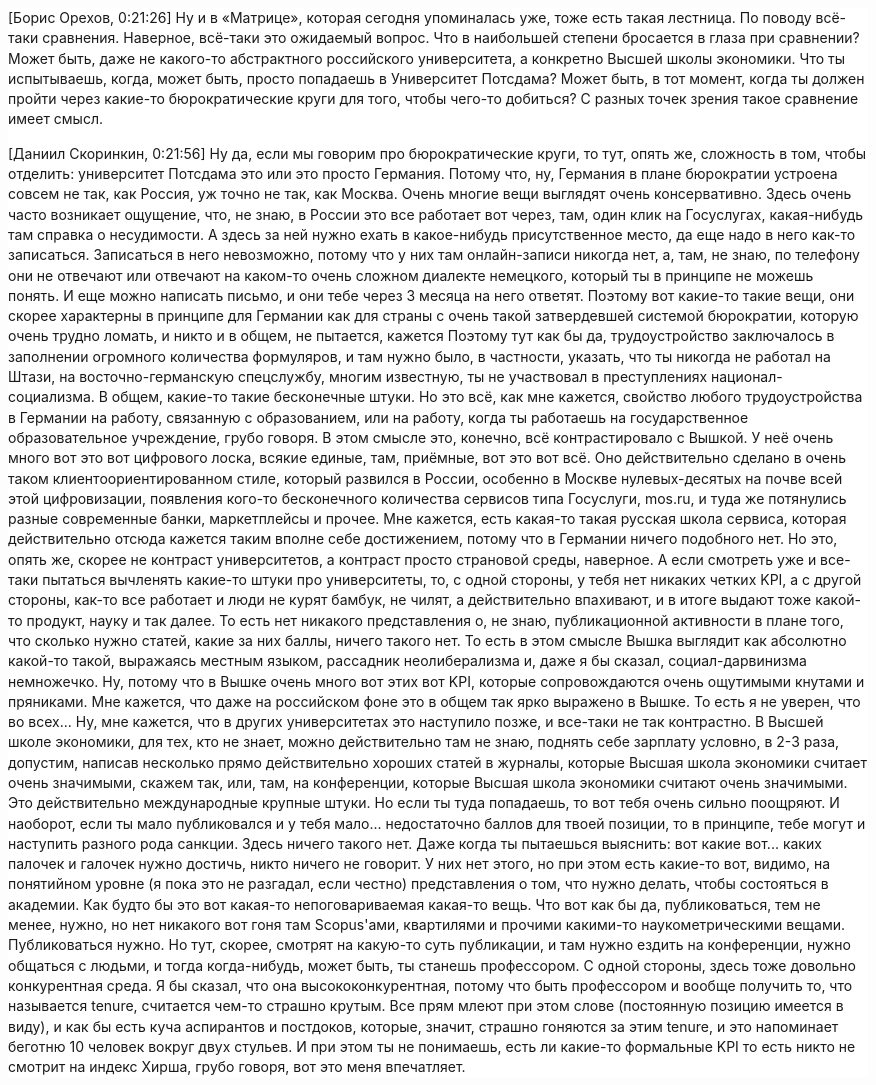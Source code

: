 
[Борис Орехов, 0:21:26] Ну и в «Матрице», которая сегодня упоминалась уже, тоже есть такая лестница. По поводу всё-таки сравнения. Наверное, всё-таки это ожидаемый вопрос. Что в наибольшей степени бросается в глаза при сравнении? Может быть, даже не какого-то абстрактного российского университета, а конкретно Высшей школы экономики. Что ты испытываешь, когда, может быть, просто попадаешь в Университет Потсдама? Может быть, в тот момент, когда ты должен пройти через какие-то бюрократические круги для того, чтобы чего-то добиться? С разных точек зрения такое сравнение имеет смысл.

[Даниил Скоринкин, 0:21:56] Ну да, если мы говорим про бюрократические круги, то тут, опять же, сложность в том, чтобы отделить: университет Потсдама это или это просто Германия. Потому что, ну, Германия в плане бюрократии устроена совсем не так, как Россия, уж точно не так, как Москва. Очень многие вещи выглядят очень консервативно. Здесь очень часто возникает ощущение, что, не знаю, в России это все работает вот через, там, один клик на Госуслугах, какая-нибудь там справка о несудимости. А здесь за ней нужно ехать в какое-нибудь присутственное место, да еще надо в него как-то записаться. Записаться в него невозможно, потому что у них там онлайн-записи никогда нет, а, там, не знаю, по телефону они не отвечают или отвечают на каком-то очень сложном диалекте немецкого, который ты в принципе не можешь понять. И еще можно написать письмо, и они тебе через 3 месяца на него ответят. Поэтому вот какие-то такие вещи, они скорее характерны в принципе для Германии как для страны с очень такой затвердевшей системой бюрократии, которую очень трудно ломать, и никто и в общем, не пытается, кажется Поэтому тут как бы да, трудоустройство заключалось в заполнении огромного количества формуляров, и там нужно было, в частности, указать, что ты никогда не работал на Штази, на восточно-германскую спецслужбу, многим известную, ты не участвовал в преступлениях национал-социализма. В общем, какие-то такие бесконечные штуки. Но это всё, как мне кажется, свойство любого трудоустройства в Германии на работу, связанную с образованием, или на работу, когда ты работаешь на государственное образовательное учреждение, грубо говоря. В этом смысле это, конечно, всё контрастировало с Вышкой. У неё очень много вот это вот цифрового лоска, всякие единые, там, приёмные, вот это вот всё. Оно действительно сделано в очень таком клиентоориентированном стиле, который развился в России, особенно в Москве нулевых-десятых на почве всей этой цифровизации, появления кого-то бесконечного количества сервисов типа Госуслуги, mos.ru, и туда же потянулись разные современные банки, маркетплейсы и прочее. Мне кажется, есть какая-то такая русская школа сервиса, которая действительно отсюда кажется таким вполне себе достижением, потому что в Германии ничего подобного нет. Но это, опять же, скорее не контраст университетов, а контраст просто страновой среды, наверное. А если смотреть уже и все-таки пытаться вычленять какие-то штуки про университеты, то, с одной стороны, у тебя нет никаких четких KPI, а с другой стороны, как-то все работает и люди не курят бамбук, не чилят, а действительно впахивают, и в итоге выдают тоже какой-то продукт, науку и так далее. То есть нет никакого представления о, не знаю, публикационной активности в плане того, что сколько нужно статей, какие за них баллы, ничего такого нет. То есть в этом смысле Вышка выглядит как абсолютно какой-то такой, выражаясь местным языком, рассадник неолиберализма и, даже я бы сказал, социал-дарвинизма немножечко. Ну, потому что в Вышке очень много вот этих вот KPI, которые сопровождаются очень ощутимыми кнутами и пряниками. Мне кажется, что даже на российском фоне это в общем так ярко выражено в Вышке. То есть я не уверен, что во всех... Ну, мне кажется, что в других университетах это наступило позже, и все-таки не так контрастно. В Высшей школе экономики, для тех, кто не знает, можно действительно там не знаю, поднять себе зарплату условно, в 2-3 раза, допустим, написав несколько прямо действительно хороших статей в журналы, которые Высшая школа экономики считает очень значимыми, скажем так, или, там, на конференции, которые Высшая школа экономики считают очень значимыми. Это действительно международные крупные штуки. Но если ты туда попадаешь, то вот тебя очень сильно поощряют. И наоборот, если ты мало публиковался и у тебя мало... недостаточно баллов для твоей позиции, то в принципе, тебе могут и наступить разного рода санкции. Здесь ничего такого нет. Даже когда ты пытаешься выяснить: вот какие вот... каких палочек и галочек нужно достичь, никто ничего не говорит. У них нет этого, но при этом есть какие-то вот, видимо, на понятийном уровне (я пока это не разгадал, если честно) представления о том, что нужно делать, чтобы состояться в академии. Как будто бы это вот какая-то непоговариваемая какая-то вещь. Что вот как бы да, публиковаться, тем не менее, нужно, но нет никакого вот гоня там Scopus'ами, квартилями и прочими какими-то наукометрическими вещами. Публиковаться нужно. Но тут, скорее, смотрят на какую-то суть публикации, и там нужно ездить на конференции, нужно общаться с людьми, и тогда когда-нибудь, может быть, ты станешь профессором. С одной стороны, здесь тоже довольно конкурентная среда. Я бы сказал, что она высококонкурентная, потому что быть профессором и вообще получить то, что называется tenure, считается чем-то страшно крутым. Все прям млеют при этом слове (постоянную позицию имеется в виду), и как бы есть куча аспирантов и постдоков, которые, значит, страшно гоняются за этим tenure, и это напоминает беготню 10 человек вокруг двух стульев. И при этом ты не понимаешь, есть ли какие-то формальные KPI то есть никто не смотрит на индекс Хирша, грубо говоря, вот это меня впечатляет.

